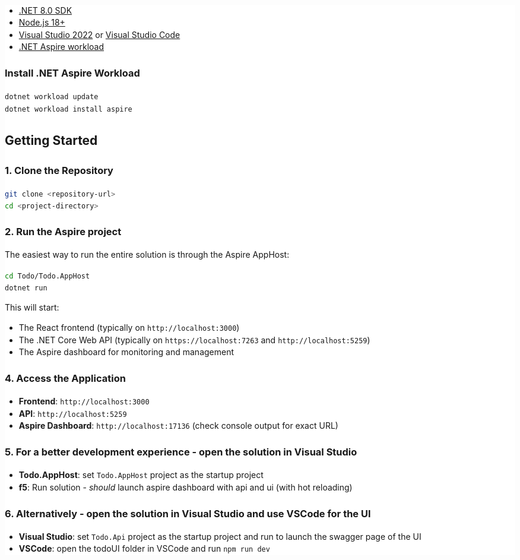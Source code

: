 - [.NET 8.0 SDK](https://dotnet.microsoft.com/download/dotnet/8.0)
- [Node.js 18+](https://nodejs.org/)
- [Visual Studio 2022](https://visualstudio.microsoft.com/) or [Visual Studio Code](https://code.visualstudio.com/)
- [.NET Aspire workload](https://learn.microsoft.com/en-us/dotnet/aspire/fundamentals/setup-tooling)

### Install .NET Aspire Workload

```bash
dotnet workload update
dotnet workload install aspire
```

## Getting Started

### 1. Clone the Repository

```bash
git clone <repository-url>
cd <project-directory>
```
### 2. Run the Aspire project

The easiest way to run the entire solution is through the Aspire AppHost:

```bash
cd Todo/Todo.AppHost
dotnet run
```

This will start:
- The React frontend (typically on `http://localhost:3000`)
- The .NET Core Web API (typically on `https://localhost:7263` and `http://localhost:5259`)
- The Aspire dashboard for monitoring and management

### 4. Access the Application

- **Frontend**: `http://localhost:3000`
- **API**: `http://localhost:5259`
- **Aspire Dashboard**: `http://localhost:17136` (check console output for exact URL)

### 5. For a better development experience - open the solution in Visual Studio

- **Todo.AppHost**: set `Todo.AppHost` project as the startup project
- **f5**: Run solution - *should* launch aspire dashboard with api and ui (with hot reloading)

### 6. Alternatively - open the solution in Visual Studio and use VSCode for the UI

- **Visual Studio**: set `Todo.Api` project as the startup project and run to launch the swagger page of the UI
- **VSCode**: open the todoUI folder in VSCode and run `npm run dev` 
